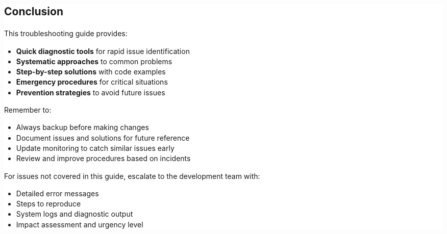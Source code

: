 ## Conclusion

This troubleshooting guide provides:

- **Quick diagnostic tools** for rapid issue identification
- **Systematic approaches** to common problems
- **Step-by-step solutions** with code examples
- **Emergency procedures** for critical situations
- **Prevention strategies** to avoid future issues

Remember to:
- Always backup before making changes
- Document issues and solutions for future reference
- Update monitoring to catch similar issues early
- Review and improve procedures based on incidents

For issues not covered in this guide, escalate to the development team with:
- Detailed error messages
- Steps to reproduce
- System logs and diagnostic output
- Impact assessment and urgency level